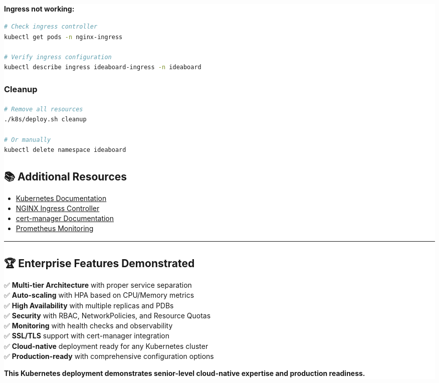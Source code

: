 **Ingress not working:**
```bash
# Check ingress controller
kubectl get pods -n nginx-ingress

# Verify ingress configuration
kubectl describe ingress ideaboard-ingress -n ideaboard
```

### Cleanup
```bash
# Remove all resources
./k8s/deploy.sh cleanup

# Or manually
kubectl delete namespace ideaboard
```

## 📚 Additional Resources

- [Kubernetes Documentation](https://kubernetes.io/docs/)
- [NGINX Ingress Controller](https://kubernetes.github.io/ingress-nginx/)
- [cert-manager Documentation](https://cert-manager.io/docs/)
- [Prometheus Monitoring](https://prometheus.io/docs/)

---

## 🏆 Enterprise Features Demonstrated

✅ **Multi-tier Architecture** with proper service separation  
✅ **Auto-scaling** with HPA based on CPU/Memory metrics  
✅ **High Availability** with multiple replicas and PDBs  
✅ **Security** with RBAC, NetworkPolicies, and Resource Quotas  
✅ **Monitoring** with health checks and observability  
✅ **SSL/TLS** support with cert-manager integration  
✅ **Cloud-native** deployment ready for any Kubernetes cluster  
✅ **Production-ready** with comprehensive configuration options  

**This Kubernetes deployment demonstrates senior-level cloud-native expertise and production readiness.**
